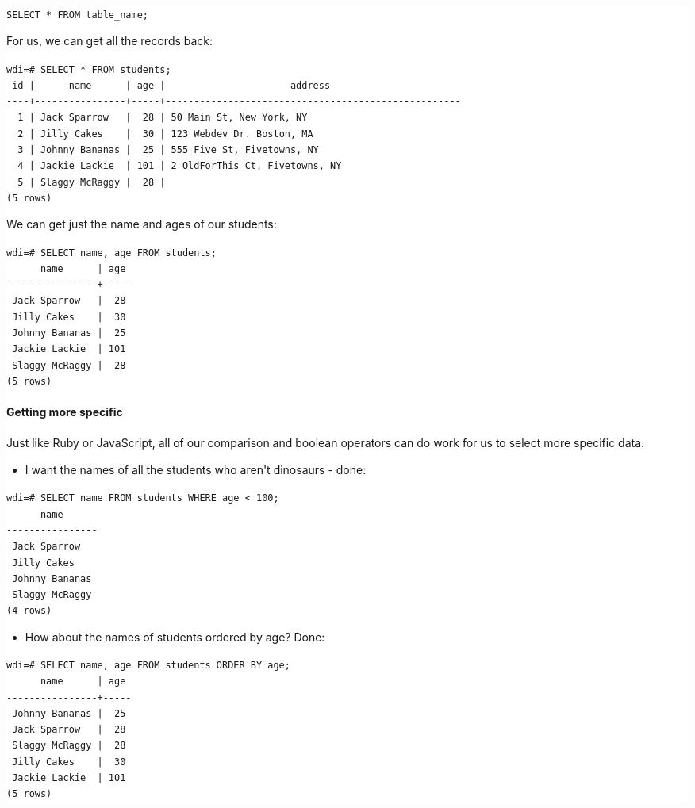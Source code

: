 ```psql
SELECT * FROM table_name;
```

For us, we can get all the records back:

```psql
wdi=# SELECT * FROM students;
 id |      name      | age |                      address
----+----------------+-----+----------------------------------------------------
  1 | Jack Sparrow   |  28 | 50 Main St, New York, NY
  2 | Jilly Cakes    |  30 | 123 Webdev Dr. Boston, MA
  3 | Johnny Bananas |  25 | 555 Five St, Fivetowns, NY
  4 | Jackie Lackie  | 101 | 2 OldForThis Ct, Fivetowns, NY
  5 | Slaggy McRaggy |  28 |
(5 rows)
```

We can get just the name and ages of our students:

```psql
wdi=# SELECT name, age FROM students;
      name      | age
----------------+-----
 Jack Sparrow   |  28
 Jilly Cakes    |  30
 Johnny Bananas |  25
 Jackie Lackie  | 101
 Slaggy McRaggy |  28
(5 rows)
```

#### Getting more specific

Just like Ruby or JavaScript, all of our comparison and boolean operators can do work for us to select more specific data.

- I want the names of all the students who aren't dinosaurs - done:

```psql
wdi=# SELECT name FROM students WHERE age < 100;
      name
----------------
 Jack Sparrow
 Jilly Cakes
 Johnny Bananas
 Slaggy McRaggy
(4 rows)
```

- How about the names of students ordered by age? Done:

```psql
wdi=# SELECT name, age FROM students ORDER BY age;
      name      | age
----------------+-----
 Johnny Bananas |  25
 Jack Sparrow   |  28
 Slaggy McRaggy |  28
 Jilly Cakes    |  30
 Jackie Lackie  | 101
(5 rows)
```
